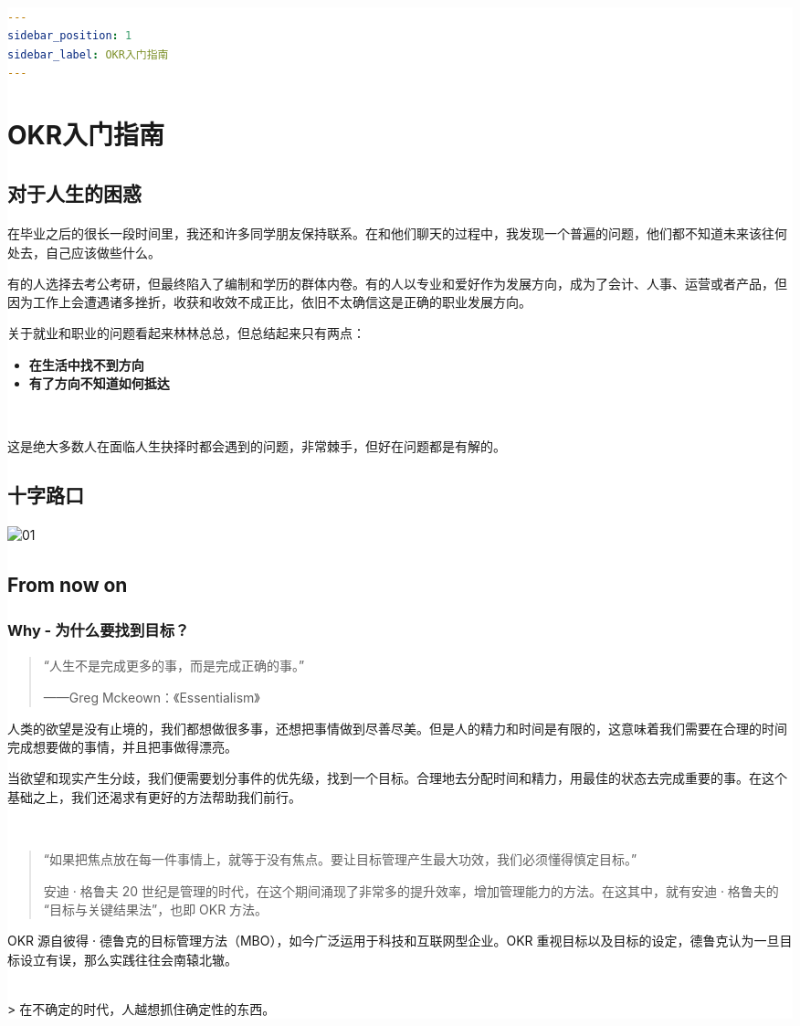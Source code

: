 ```yaml
---
sidebar_position: 1
sidebar_label: OKR入门指南
---
```


# OKR入门指南

## 对于人生的困惑

在毕业之后的很长一段时间里，我还和许多同学朋友保持联系。在和他们聊天的过程中，我发现一个普遍的问题，他们都不知道未来该往何处去，自己应该做些什么。



有的人选择去考公考研，但最终陷入了编制和学历的群体内卷。有的人以专业和爱好作为发展方向，成为了会计、人事、运营或者产品，但因为工作上会遭遇诸多挫折，收获和收效不成正比，依旧不太确信这是正确的职业发展方向。



关于就业和职业的问题看起来林林总总，但总结起来只有两点：
* **在生活中找不到方向**
* **有了方向不知道如何抵达**
<br/>


这是绝大多数人在面临人生抉择时都会遇到的问题，非常棘手，但好在问题都是有解的。

## 十字路口

![01](/img/general-skills/okr-guide_images/01.png)

## From now on

### &#x20;   Why - 为什么要找到目标？

> “人生不是完成更多的事，而是完成正确的事。”&#x20;
>
> <div class="text-right">——Greg Mckeown：《Essentialism》</div>

人类的欲望是没有止境的，我们都想做很多事，还想把事情做到尽善尽美。但是人的精力和时间是有限的，这意味着我们需要在合理的时间完成想要做的事情，并且把事做得漂亮。

当欲望和现实产生分歧，我们便需要划分事件的优先级，找到一个目标。合理地去分配时间和精力，用最佳的状态去完成重要的事。在这个基础之上，我们还渴求有更好的方法帮助我们前行。

<br/>

> “如果把焦点放在每一件事情上，就等于没有焦点。要让目标管理产生最大功效，我们必须懂得慎定目标。”&#x20;
>
> 安迪 · 格鲁夫
20 世纪是管理的时代，在这个期间涌现了非常多的提升效率，增加管理能力的方法。在这其中，就有安迪 · 格鲁夫的 “目标与关键结果法”，也即 OKR 方法。



OKR 源自彼得 · 德鲁克的目标管理方法（MBO），如今广泛运用于科技和互联网型企业。OKR 重视目标以及目标的设定，德鲁克认为一旦目标设立有误，那么实践往往会南辕北辙。

<br/>
> 在不确定的时代，人越想抓住确定性的东西。
